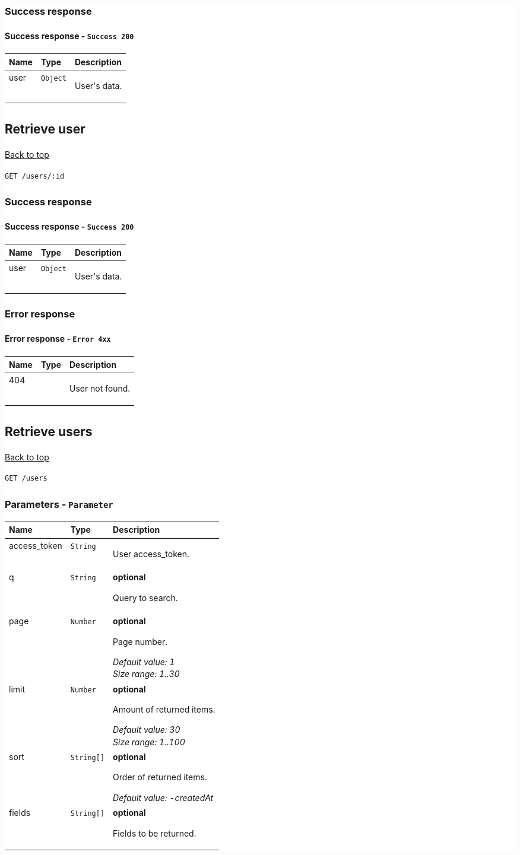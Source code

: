 
### Success response
#### Success response - `Success 200`
| Name     | Type       | Description                           |
|:---------|:-----------|:--------------------------------------|
| user | `Object` | <p>User's data.</p> |



## <a name='Retrieve-user'></a> Retrieve user
[Back to top](#top)



```
GET /users/:id
```



### Success response
#### Success response - `Success 200`
| Name     | Type       | Description                           |
|:---------|:-----------|:--------------------------------------|
| user | `Object` | <p>User's data.</p> |


### Error response
#### Error response - `Error 4xx`
| Name     | Type       | Description                           |
|:---------|:-----------|:--------------------------------------|
| 404 |  | <p>User not found.</p> |

## <a name='Retrieve-users'></a> Retrieve users
[Back to top](#top)



```
GET /users
```

### Parameters - `Parameter`
| Name     | Type       | Description                           |
|:---------|:-----------|:--------------------------------------|
| access_token | `String` | <p>User access_token.</p> |
| q | `String` | **optional**<p>Query to search.</p> |
| page | `Number` | **optional**<p>Page number.</p>_Default value: 1_<br>_Size range: 1..30_<br> |
| limit | `Number` | **optional**<p>Amount of returned items.</p>_Default value: 30_<br>_Size range: 1..100_<br> |
| sort | `String[]` | **optional**<p>Order of returned items.</p>_Default value: -createdAt_<br> |
| fields | `String[]` | **optional**<p>Fields to be returned.</p> |
